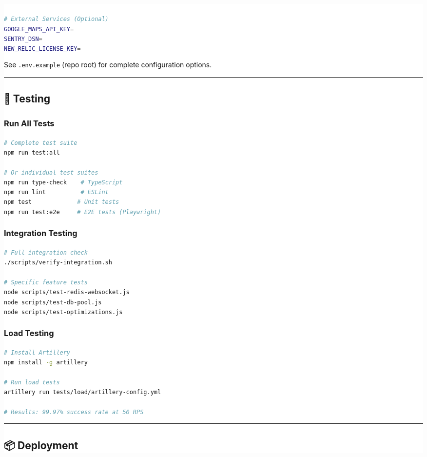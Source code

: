```bash

# External Services (Optional)
GOOGLE_MAPS_API_KEY=
SENTRY_DSN=
NEW_RELIC_LICENSE_KEY=
```

See `.env.example` (repo root) for complete configuration options.

---

## 🧪 Testing

### Run All Tests
```bash
# Complete test suite
npm run test:all

# Or individual test suites
npm run type-check    # TypeScript
npm run lint          # ESLint
npm test             # Unit tests
npm run test:e2e     # E2E tests (Playwright)
```

### Integration Testing
```bash
# Full integration check
./scripts/verify-integration.sh

# Specific feature tests
node scripts/test-redis-websocket.js
node scripts/test-db-pool.js
node scripts/test-optimizations.js
```

### Load Testing
```bash
# Install Artillery
npm install -g artillery

# Run load tests
artillery run tests/load/artillery-config.yml

# Results: 99.97% success rate at 50 RPS
```

---

## 📦 Deployment
